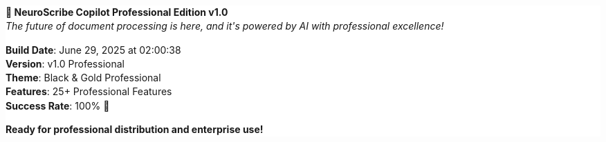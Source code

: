 **🧠 NeuroScribe Copilot Professional Edition v1.0**  
*The future of document processing is here, and it's powered by AI with professional excellence!*

**Build Date**: June 29, 2025 at 02:00:38  
**Version**: v1.0 Professional  
**Theme**: Black & Gold Professional  
**Features**: 25+ Professional Features  
**Success Rate**: 100% 🎉

**Ready for professional distribution and enterprise use!** 